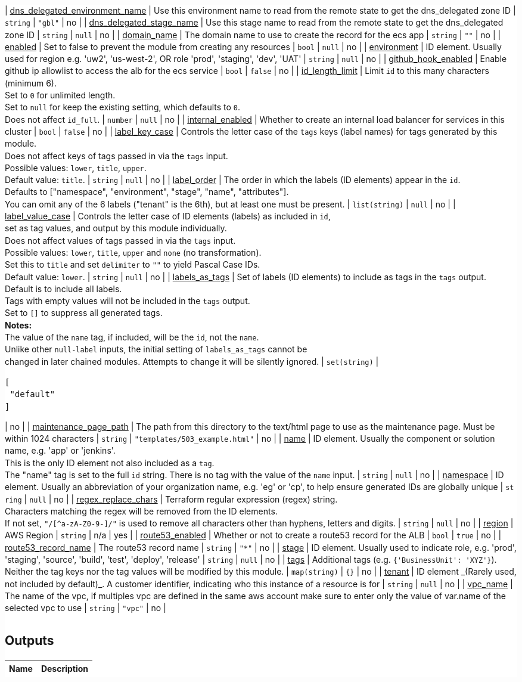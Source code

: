 | <a name="input_dns_delegated_environment_name"></a> [dns\_delegated\_environment\_name](#input\_dns\_delegated\_environment\_name) | Use this environment name to read from the remote state to get the dns\_delegated zone ID | `string` | `"gbl"` | no |
| <a name="input_dns_delegated_stage_name"></a> [dns\_delegated\_stage\_name](#input\_dns\_delegated\_stage\_name) | Use this stage name to read from the remote state to get the dns\_delegated zone ID | `string` | `null` | no |
| <a name="input_domain_name"></a> [domain\_name](#input\_domain\_name) | The domain name to use to create the record for the ecs app | `string` | `""` | no |
| <a name="input_enabled"></a> [enabled](#input\_enabled) | Set to false to prevent the module from creating any resources | `bool` | `null` | no |
| <a name="input_environment"></a> [environment](#input\_environment) | ID element. Usually used for region e.g. 'uw2', 'us-west-2', OR role 'prod', 'staging', 'dev', 'UAT' | `string` | `null` | no |
| <a name="input_github_hook_enabled"></a> [github\_hook\_enabled](#input\_github\_hook\_enabled) | Enable github ip allowlist to access the alb for the ecs service | `bool` | `false` | no |
| <a name="input_id_length_limit"></a> [id\_length\_limit](#input\_id\_length\_limit) | Limit `id` to this many characters (minimum 6).<br>Set to `0` for unlimited length.<br>Set to `null` for keep the existing setting, which defaults to `0`.<br>Does not affect `id_full`. | `number` | `null` | no |
| <a name="input_internal_enabled"></a> [internal\_enabled](#input\_internal\_enabled) | Whether to create an internal load balancer for services in this cluster | `bool` | `false` | no |
| <a name="input_label_key_case"></a> [label\_key\_case](#input\_label\_key\_case) | Controls the letter case of the `tags` keys (label names) for tags generated by this module.<br>Does not affect keys of tags passed in via the `tags` input.<br>Possible values: `lower`, `title`, `upper`.<br>Default value: `title`. | `string` | `null` | no |
| <a name="input_label_order"></a> [label\_order](#input\_label\_order) | The order in which the labels (ID elements) appear in the `id`.<br>Defaults to ["namespace", "environment", "stage", "name", "attributes"].<br>You can omit any of the 6 labels ("tenant" is the 6th), but at least one must be present. | `list(string)` | `null` | no |
| <a name="input_label_value_case"></a> [label\_value\_case](#input\_label\_value\_case) | Controls the letter case of ID elements (labels) as included in `id`,<br>set as tag values, and output by this module individually.<br>Does not affect values of tags passed in via the `tags` input.<br>Possible values: `lower`, `title`, `upper` and `none` (no transformation).<br>Set this to `title` and set `delimiter` to `""` to yield Pascal Case IDs.<br>Default value: `lower`. | `string` | `null` | no |
| <a name="input_labels_as_tags"></a> [labels\_as\_tags](#input\_labels\_as\_tags) | Set of labels (ID elements) to include as tags in the `tags` output.<br>Default is to include all labels.<br>Tags with empty values will not be included in the `tags` output.<br>Set to `[]` to suppress all generated tags.<br>**Notes:**<br>  The value of the `name` tag, if included, will be the `id`, not the `name`.<br>  Unlike other `null-label` inputs, the initial setting of `labels_as_tags` cannot be<br>  changed in later chained modules. Attempts to change it will be silently ignored. | `set(string)` | <pre>[<br>  "default"<br>]</pre> | no |
| <a name="input_maintenance_page_path"></a> [maintenance\_page\_path](#input\_maintenance\_page\_path) | The path from this directory to the text/html page to use as the maintenance page. Must be within 1024 characters | `string` | `"templates/503_example.html"` | no |
| <a name="input_name"></a> [name](#input\_name) | ID element. Usually the component or solution name, e.g. 'app' or 'jenkins'.<br>This is the only ID element not also included as a `tag`.<br>The "name" tag is set to the full `id` string. There is no tag with the value of the `name` input. | `string` | `null` | no |
| <a name="input_namespace"></a> [namespace](#input\_namespace) | ID element. Usually an abbreviation of your organization name, e.g. 'eg' or 'cp', to help ensure generated IDs are globally unique | `string` | `null` | no |
| <a name="input_regex_replace_chars"></a> [regex\_replace\_chars](#input\_regex\_replace\_chars) | Terraform regular expression (regex) string.<br>Characters matching the regex will be removed from the ID elements.<br>If not set, `"/[^a-zA-Z0-9-]/"` is used to remove all characters other than hyphens, letters and digits. | `string` | `null` | no |
| <a name="input_region"></a> [region](#input\_region) | AWS Region | `string` | n/a | yes |
| <a name="input_route53_enabled"></a> [route53\_enabled](#input\_route53\_enabled) | Whether or not to create a route53 record for the ALB | `bool` | `true` | no |
| <a name="input_route53_record_name"></a> [route53\_record\_name](#input\_route53\_record\_name) | The route53 record name | `string` | `"*"` | no |
| <a name="input_stage"></a> [stage](#input\_stage) | ID element. Usually used to indicate role, e.g. 'prod', 'staging', 'source', 'build', 'test', 'deploy', 'release' | `string` | `null` | no |
| <a name="input_tags"></a> [tags](#input\_tags) | Additional tags (e.g. `{'BusinessUnit': 'XYZ'}`).<br>Neither the tag keys nor the tag values will be modified by this module. | `map(string)` | `{}` | no |
| <a name="input_tenant"></a> [tenant](#input\_tenant) | ID element \_(Rarely used, not included by default)\_. A customer identifier, indicating who this instance of a resource is for | `string` | `null` | no |
| <a name="input_vpc_name"></a> [vpc\_name](#input\_vpc\_name) | The name of the vpc, if multiples vpc are defined in the same aws account make sure to enter only the value of var.name of the selected vpc to use | `string` | `"vpc"` | no |

## Outputs

| Name | Description |
|------|-------------|